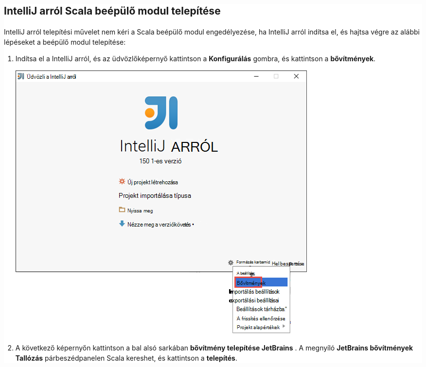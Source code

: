 
## <a name="install-scala-plugin-for-intellij-idea"></a>IntelliJ arról Scala beépülő modul telepítése

IntelliJ arról telepítési művelet nem kéri a Scala beépülő modul engedélyezése, ha IntelliJ arról indítsa el, és hajtsa végre az alábbi lépéseket a beépülő modul telepítése:

1. Indítsa el a IntelliJ arról, és az üdvözlőképernyő kattintson a **Konfigurálás** gombra, és kattintson a **bővítmények**.

    ![Scala beépülő modul engedélyezése](./media/hdinsight-apache-spark-create-standalone-application/enable-scala-plugin.png)

2. A következő képernyőn kattintson a bal alsó sarkában **bővítmény telepítése JetBrains** . A megnyíló **JetBrains bővítmények Tallózás** párbeszédpanelen Scala kereshet, és kattintson a **telepítés**.
